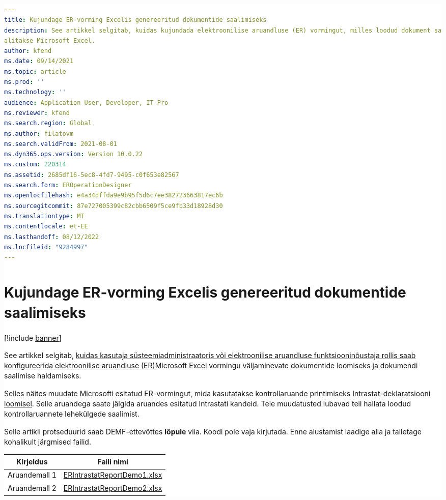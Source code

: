 ```yaml
---
title: Kujundage ER-vorming Excelis genereeritud dokumentide saalimiseks
description: See artikkel selgitab, kuidas kujundada elektroonilise aruandluse (ER) vormingut, milles loodud dokument saalitakse Microsoft Excel.
author: kfend
ms.date: 09/14/2021
ms.topic: article
ms.prod: ''
ms.technology: ''
audience: Application User, Developer, IT Pro
ms.reviewer: kfend
ms.search.region: Global
ms.author: filatovm
ms.search.validFrom: 2021-08-01
ms.dyn365.ops.version: Version 10.0.22
ms.custom: 220314
ms.assetid: 2685df16-5ec8-4fd7-9495-c0f653e82567
ms.search.form: EROperationDesigner
ms.openlocfilehash: e4a34dffda9e9b95f5d6c7ee382723663817ec6b
ms.sourcegitcommit: 87e727005399c82cbb6509f5ce9fb33d18928d30
ms.translationtype: MT
ms.contentlocale: et-EE
ms.lasthandoff: 08/12/2022
ms.locfileid: "9284997"
---
```

# <a name="design-an-er-format-to-paginate-generated-documents-in-excel"></a>Kujundage ER-vorming Excelis genereeritud dokumentide saalimiseks

[!include [banner](../includes/banner.md)]

See artikkel selgitab, [kuidas kasutaja süsteemiadministraatoris või elektroonilise aruandluse funktsiooninõustaja rollis saab konfigureerida elektroonilise aruandluse (ER)](general-electronic-reporting.md)Microsoft Excel vormingu väljaminevate dokumentide loomiseks ja dokumendi saalimise haldamiseks.

Selles näites muudate Microsofti esitatud ER-vormingut, mida kasutatakse kontrollaruande printimiseks Intrastat-deklaratsiooni [loomisel](../../../finance/localizations/tasks/eur-00002-eu-intrastat-declaration.md). Selle aruandega saate jälgida aruandes esitatud Intrastati kandeid. Teie muudatusted lubavad teil hallata loodud kontrollaruannete lehekülgede saalimist.

Selle artikli protseduurid saab DEMF-ettevõttes **lõpule** viia. Koodi pole vaja kirjutada. Enne alustamist laadige alla ja talletage kohalikult järgmised failid.

| Kirjeldus       | Faili nimi |
|-------------------|-----------| 
| Aruandemall 1 | [ERIntrastatReportDemo1.xlsx](https://download.microsoft.com/download/7/2/a/72ae292a-8bb2-4b9d-8397-9764218f6fa8/ERIntrastatReportDemo1%20.xlsx) |
| Aruandemall 2 | [ERIntrastatReportDemo2.xlsx](https://download.microsoft.com/download/7/d/1/7d15858d-6260-4afa-9dda-d8b955e59b1a/ERIntrastatReportDemo2.xlsx) |
